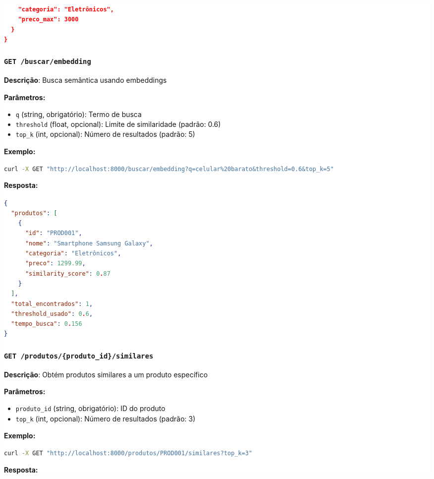```json
    "categoria": "Eletrônicos",
    "preco_max": 3000
  }
}
```

### `GET /buscar/embedding`

**Descrição**: Busca semântica usando embeddings

**Parâmetros:**

- `q` (string, obrigatório): Termo de busca
- `threshold` (float, opcional): Limite de similaridade (padrão: 0.6)
- `top_k` (int, opcional): Número de resultados (padrão: 5)

**Exemplo:**

```bash
curl -X GET "http://localhost:8000/buscar/embedding?q=celular%20barato&threshold=0.6&top_k=5"
```

**Resposta:**

```json
{
  "produtos": [
    {
      "id": "PROD001",
      "nome": "Smartphone Samsung Galaxy",
      "categoria": "Eletrônicos",
      "preco": 1299.99,
      "similarity_score": 0.87
    }
  ],
  "total_encontrados": 1,
  "threshold_usado": 0.6,
  "tempo_busca": 0.156
}
```

### `GET /produtos/{produto_id}/similares`

**Descrição**: Obtém produtos similares a um produto específico

**Parâmetros:**

- `produto_id` (string, obrigatório): ID do produto
- `top_k` (int, opcional): Número de resultados (padrão: 3)

**Exemplo:**

```bash
curl -X GET "http://localhost:8000/produtos/PROD001/similares?top_k=3"
```

**Resposta:**
